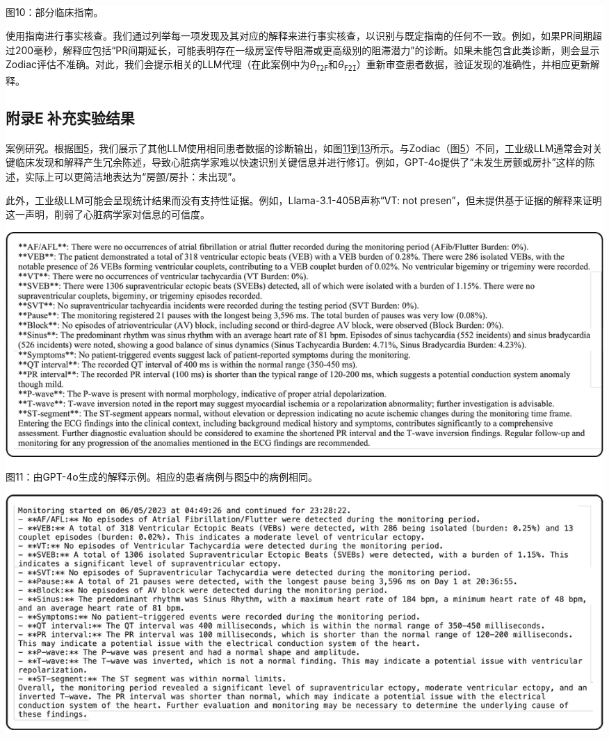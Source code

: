 
图10：部分临床指南。

使用指南进行事实核查。我们通过列举每一项发现及其对应的解释来进行事实核查，以识别与既定指南的任何不一致。例如，如果PR间期超过200毫秒，解释应包括“PR间期延长，可能表明存在一级房室传导阻滞或更高级别的阻滞潜力”的诊断。如果未能包含此类诊断，则会显示Zodiac评估不准确。对此，我们会提示相关的LLM代理（在此案例中为$\theta_{\texttt{T2F}}$和$\theta_{\texttt{F2I}}$）重新审查患者数据，验证发现的准确性，并相应更新解释。

## 附录E 补充实验结果

案例研究。根据图[5](https://arxiv.org/html/2410.02026v1#S5.F5 "图5 ‣ 5.3 通过子组分析评估诊断一致性 ‣ 5 实验结果 ‣ Zodiac：一个用于多代理诊断的心脏病学家级LLM框架")，我们展示了其他LLM使用相同患者数据的诊断输出，如图[11](https://arxiv.org/html/2410.02026v1#A5.F11 "图11 ‣ 附录E 补充实验结果 ‣ Zodiac：一个用于多代理诊断的心脏病学家级LLM框架")到[13](https://arxiv.org/html/2410.02026v1#A5.F13 "图13 ‣ 附录E 补充实验结果 ‣ Zodiac：一个用于多代理诊断的心脏病学家级LLM框架")所示。与Zodiac（图[5](https://arxiv.org/html/2410.02026v1#S5.F5 "图5 ‣ 5.3 通过子组分析评估诊断一致性 ‣ 5 实验结果 ‣ Zodiac：一个用于多代理诊断的心脏病学家级LLM框架")）不同，工业级LLM通常会对关键临床发现和解释产生冗余陈述，导致心脏病学家难以快速识别关键信息并进行修订。例如，GPT-4o提供了“未发生房颤或房扑”这样的陈述，实际上可以更简洁地表达为“房颤/房扑：未出现”。

此外，工业级LLM可能会呈现统计结果而没有支持性证据。例如，Llama-3.1-405B声称“VT: not presen”，但未提供基于证据的解释来证明这一声明，削弱了心脏病学家对信息的可信度。

![请参见标题](img/c54d995318f646c228ce4714e830edcd.png)

图11：由GPT-4o生成的解释示例。相应的患者病例与图[5](https://arxiv.org/html/2410.02026v1#S5.F5 "图5 ‣ 5.3 通过子组分析评估诊断一致性 ‣ 5 实验结果 ‣ Zodiac：一个心脏病学家级LLM框架用于多代理诊断")中的病例相同。

![请参见标题](img/01e0e182e731f5c8a4582264e67ecec4.png)
